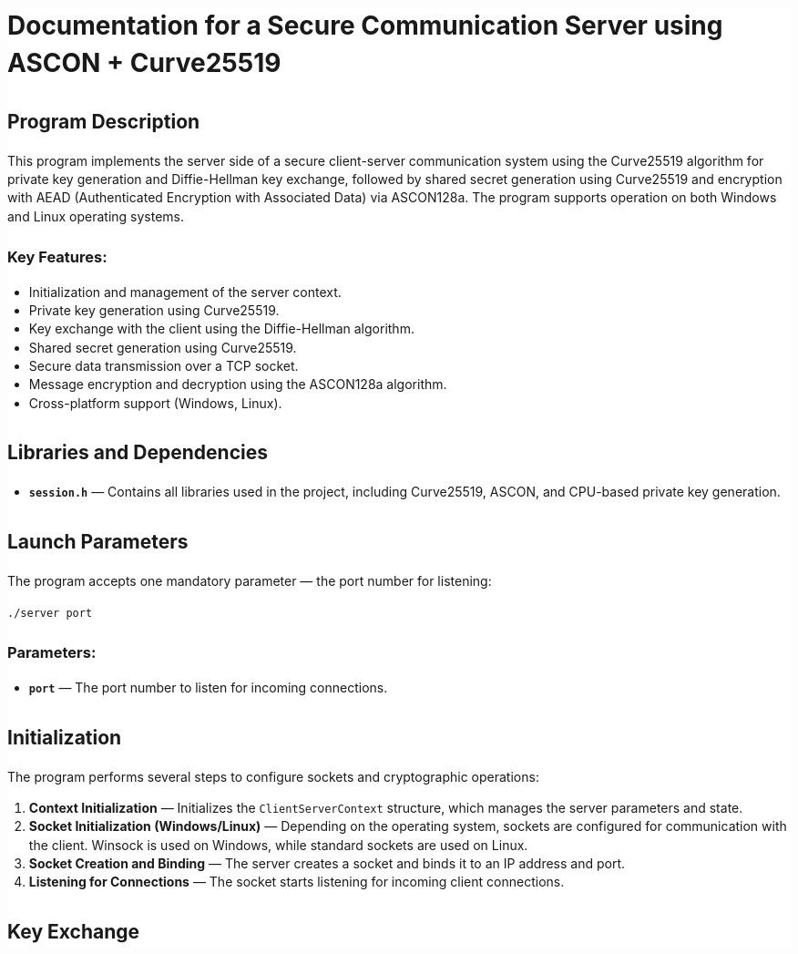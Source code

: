 # Documentation for a Secure Communication Server using ASCON + Curve25519

## Program Description

This program implements the server side of a secure client-server communication system using the Curve25519 algorithm for private key generation and Diffie-Hellman key exchange, followed by shared secret generation using Curve25519 and encryption with AEAD (Authenticated Encryption with Associated Data) via ASCON128a. The program supports operation on both Windows and Linux operating systems.

### Key Features:
- Initialization and management of the server context.
- Private key generation using Curve25519.
- Key exchange with the client using the Diffie-Hellman algorithm.
- Shared secret generation using Curve25519.
- Secure data transmission over a TCP socket.
- Message encryption and decryption using the ASCON128a algorithm.
- Cross-platform support (Windows, Linux).

## Libraries and Dependencies

- **`session.h`** — Contains all libraries used in the project, including Curve25519, ASCON, and CPU-based private key generation.

## Launch Parameters

The program accepts one mandatory parameter — the port number for listening:

```bash
./server port
```

### Parameters:
- **`port`** — The port number to listen for incoming connections.

## Initialization

The program performs several steps to configure sockets and cryptographic operations:

1. **Context Initialization** — Initializes the `ClientServerContext` structure, which manages the server parameters and state.
2. **Socket Initialization (Windows/Linux)** — Depending on the operating system, sockets are configured for communication with the client. Winsock is used on Windows, while standard sockets are used on Linux.
3. **Socket Creation and Binding** — The server creates a socket and binds it to an IP address and port.
4. **Listening for Connections** — The socket starts listening for incoming client connections.

## Key Exchange
